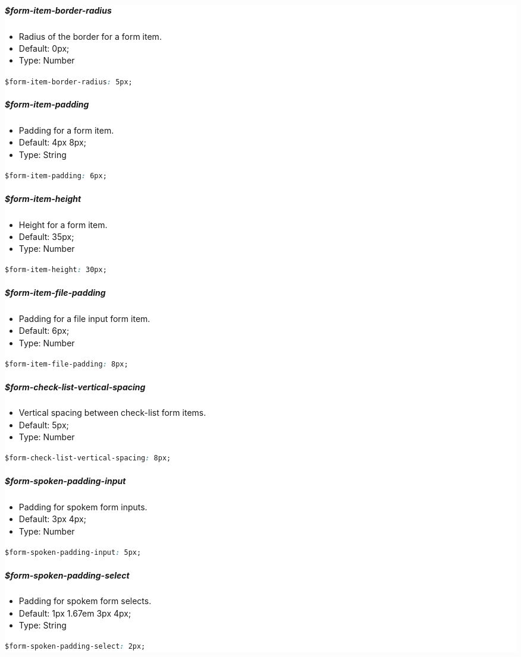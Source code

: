 ##### $form-item-border-radius
- Radius of the border for a form item.
- Default: 0px;
- Type: Number
```css
$form-item-border-radius: 5px;
```

##### $form-item-padding
- Padding for a form item.
- Default: 4px 8px;
- Type: String
```css
$form-item-padding: 6px;
```

##### $form-item-height
- Height for a form item.
- Default: 35px;
- Type: Number
```css
$form-item-height: 30px;
```

##### $form-item-file-padding
- Padding for a file input form item.
- Default: 6px;
- Type: Number
```css
$form-item-file-padding: 8px;
```

##### $form-check-list-vertical-spacing
- Vertical spacing between check-list form items.
- Default: 5px;
- Type: Number
```css
$form-check-list-vertical-spacing: 8px;
```

##### $form-spoken-padding-input
- Padding for spokem form inputs.
- Default: 3px 4px;
- Type: Number
```css
$form-spoken-padding-input: 5px;
```

##### $form-spoken-padding-select
- Padding for spokem form selects.
- Default: 1px 1.67em 3px 4px;
- Type: String
```css
$form-spoken-padding-select: 2px;
```
